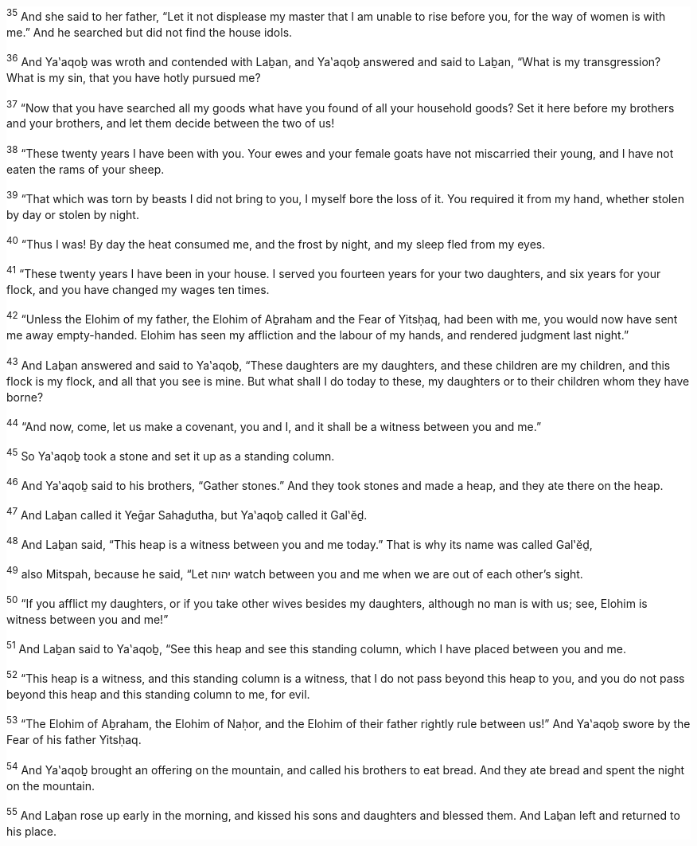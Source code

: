 <sup>35</sup> And she said to her father, “Let it not displease my master that I am unable to rise before you, for the way of women is with me.” And he searched but did not find the house idols.

<sup>36</sup> And Ya‛aqoḇ was wroth and contended with Laḇan, and Ya‛aqoḇ answered and said to Laḇan, “What is my transgression? What is my sin, that you have hotly pursued me?

<sup>37</sup> “Now that you have searched all my goods what have you found of all your household goods? Set it here before my brothers and your brothers, and let them decide between the two of us!

<sup>38</sup> “These twenty years I have been with you. Your ewes and your female goats have not miscarried their young, and I have not eaten the rams of your sheep.

<sup>39</sup> “That which was torn by beasts I did not bring to you, I myself bore the loss of it. You required it from my hand, whether stolen by day or stolen by night.

<sup>40</sup> “Thus I was! By day the heat consumed me, and the frost by night, and my sleep fled from my eyes.

<sup>41</sup> “These twenty years I have been in your house. I served you fourteen years for your two daughters, and six years for your flock, and you have changed my wages ten times.

<sup>42</sup> “Unless the Elohim of my father, the Elohim of Aḇraham and the Fear of Yitsḥaq, had been with me, you would now have sent me away empty-handed. Elohim has seen my affliction and the labour of my hands, and rendered judgment last night.”

<sup>43</sup> And Laḇan answered and said to Ya‛aqoḇ, “These daughters are my daughters, and these children are my children, and this flock is my flock, and all that you see is mine. But what shall I do today to these, my daughters or to their children whom they have borne?

<sup>44</sup> “And now, come, let us make a covenant, you and I, and it shall be a witness between you and me.”

<sup>45</sup> So Ya‛aqoḇ took a stone and set it up as a standing column.

<sup>46</sup> And Ya‛aqoḇ said to his brothers, “Gather stones.” And they took stones and made a heap, and they ate there on the heap.

<sup>47</sup> And Laḇan called it Yeḡar Sahaḏutha, but Ya‛aqoḇ called it Gal‛ĕḏ.

<sup>48</sup> And Laḇan said, “This heap is a witness between you and me today.” That is why its name was called Gal‛ĕḏ,

<sup>49</sup> also Mitspah, because he said, “Let יהוה watch between you and me when we are out of each other’s sight.

<sup>50</sup> “If you afflict my daughters, or if you take other wives besides my daughters, although no man is with us; see, Elohim is witness between you and me!”

<sup>51</sup> And Laḇan said to Ya‛aqoḇ, “See this heap and see this standing column, which I have placed between you and me.

<sup>52</sup> “This heap is a witness, and this standing column is a witness, that I do not pass beyond this heap to you, and you do not pass beyond this heap and this standing column to me, for evil.

<sup>53</sup> “The Elohim of Aḇraham, the Elohim of Naḥor, and the Elohim of their father rightly rule between us!” And Ya‛aqoḇ swore by the Fear of his father Yitsḥaq.

<sup>54</sup> And Ya‛aqoḇ brought an offering on the mountain, and called his brothers to eat bread. And they ate bread and spent the night on the mountain.

<sup>55</sup> And Laḇan rose up early in the morning, and kissed his sons and daughters and blessed them. And Laḇan left and returned to his place.

